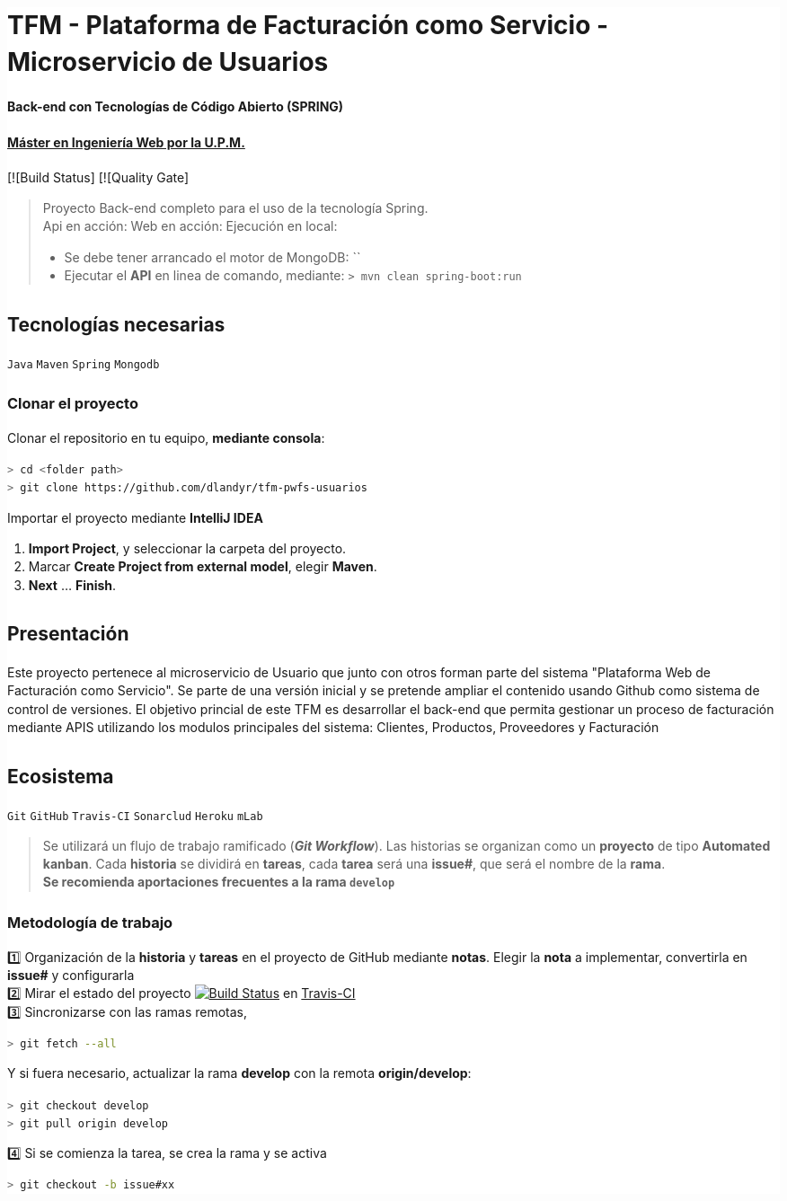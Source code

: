 ﻿# TFM - Plataforma de Facturación como Servicio - Microservicio de Usuarios
#### Back-end con Tecnologías de Código Abierto (SPRING)
#### [Máster en Ingeniería Web por la U.P.M.](http://miw.etsisi.upm.es)
[![Build Status]
[![Quality Gate]
> Proyecto Back-end completo para el uso de la tecnología Spring.  
> Api en acción: 
> Web en acción:
> Ejecución en local:
> * Se debe tener arrancado el motor de MongoDB: ``  
> * Ejecutar el **API** en linea de comando, mediante: `> mvn clean spring-boot:run`  

## Tecnologías necesarias
`Java` `Maven` `Spring` `Mongodb`

### Clonar el proyecto
 Clonar el repositorio en tu equipo, **mediante consola**:
```sh
> cd <folder path>
> git clone https://github.com/dlandyr/tfm-pwfs-usuarios
```
Importar el proyecto mediante **IntelliJ IDEA**
1. **Import Project**, y seleccionar la carpeta del proyecto.
1. Marcar **Create Project from external model**, elegir **Maven**.
1. **Next** … **Finish**.

## Presentación
Este proyecto pertenece al microservicio de Usuario que junto con otros forman parte del sistema "Plataforma Web de Facturación como
Servicio". Se parte de una versión inicial y se pretende ampliar el contenido usando Github como sistema de control de versiones. El 
objetivo princial de este TFM es desarrollar el back-end que permita gestionar un proceso de facturación mediante APIS utilizando 
los modulos principales del sistema: Clientes, Productos, Proveedores y Facturación

## Ecosistema
`Git` `GitHub` `Travis-CI` `Sonarclud` `Heroku` `mLab`
> Se utilizará un flujo de trabajo ramificado (_**Git Workflow**_).
> Las historias se organizan como un **proyecto** de tipo **Automated kanban**.
> Cada **historia** se dividirá en **tareas**, cada **tarea** será una **issue#**, que será el nombre de la **rama**.  
> **Se recomienda aportaciones frecuentes a la rama `develop`**

### Metodología de trabajo
:one: Organización de la **historia** y **tareas** en el proyecto de GitHub mediante **notas**. Elegir la **nota** a implementar, convertirla en **issue#** y configurarla  
:two: Mirar el estado del proyecto [![Build Status]()]() en [Travis-CI]()  
:three: Sincronizarse con las ramas remotas, 
```sh
> git fetch --all
```
Y si fuera necesario, actualizar la rama **develop** con la remota **origin/develop**:
```sh
> git checkout develop
> git pull origin develop
```
:four: Si se comienza la tarea, se crea la rama y se activa
```sh
> git checkout -b issue#xx
```